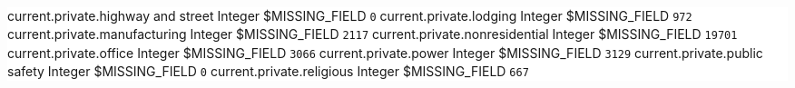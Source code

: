 <tr>
    <td>current.private.highway and street</td>
    <td>Integer</td> 
    <td>$MISSING_FIELD</td>
    <td><code>0</code></td>
</tr>

<tr>
    <td>current.private.lodging</td>
    <td>Integer</td> 
    <td>$MISSING_FIELD</td>
    <td><code>972</code></td>
</tr>

<tr>
    <td>current.private.manufacturing</td>
    <td>Integer</td> 
    <td>$MISSING_FIELD</td>
    <td><code>2117</code></td>
</tr>

<tr>
    <td>current.private.nonresidential</td>
    <td>Integer</td> 
    <td>$MISSING_FIELD</td>
    <td><code>19701</code></td>
</tr>

<tr>
    <td>current.private.office</td>
    <td>Integer</td> 
    <td>$MISSING_FIELD</td>
    <td><code>3066</code></td>
</tr>

<tr>
    <td>current.private.power</td>
    <td>Integer</td> 
    <td>$MISSING_FIELD</td>
    <td><code>3129</code></td>
</tr>

<tr>
    <td>current.private.public safety</td>
    <td>Integer</td> 
    <td>$MISSING_FIELD</td>
    <td><code>0</code></td>
</tr>

<tr>
    <td>current.private.religious</td>
    <td>Integer</td> 
    <td>$MISSING_FIELD</td>
    <td><code>667</code></td>
</tr>
